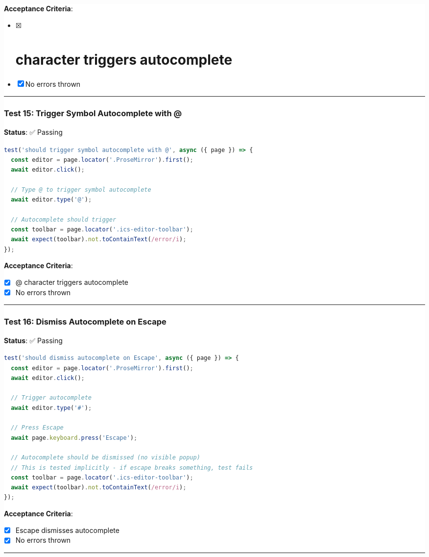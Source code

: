 **Acceptance Criteria**:
- [x] # character triggers autocomplete
- [x] No errors thrown

---

### Test 15: Trigger Symbol Autocomplete with @

**Status**: ✅ Passing

```typescript
test('should trigger symbol autocomplete with @', async ({ page }) => {
  const editor = page.locator('.ProseMirror').first();
  await editor.click();

  // Type @ to trigger symbol autocomplete
  await editor.type('@');

  // Autocomplete should trigger
  const toolbar = page.locator('.ics-editor-toolbar');
  await expect(toolbar).not.toContainText(/error/i);
});
```

**Acceptance Criteria**:
- [x] @ character triggers autocomplete
- [x] No errors thrown

---

### Test 16: Dismiss Autocomplete on Escape

**Status**: ✅ Passing

```typescript
test('should dismiss autocomplete on Escape', async ({ page }) => {
  const editor = page.locator('.ProseMirror').first();
  await editor.click();

  // Trigger autocomplete
  await editor.type('#');

  // Press Escape
  await page.keyboard.press('Escape');

  // Autocomplete should be dismissed (no visible popup)
  // This is tested implicitly - if escape breaks something, test fails
  const toolbar = page.locator('.ics-editor-toolbar');
  await expect(toolbar).not.toContainText(/error/i);
});
```

**Acceptance Criteria**:
- [x] Escape dismisses autocomplete
- [x] No errors thrown

---
